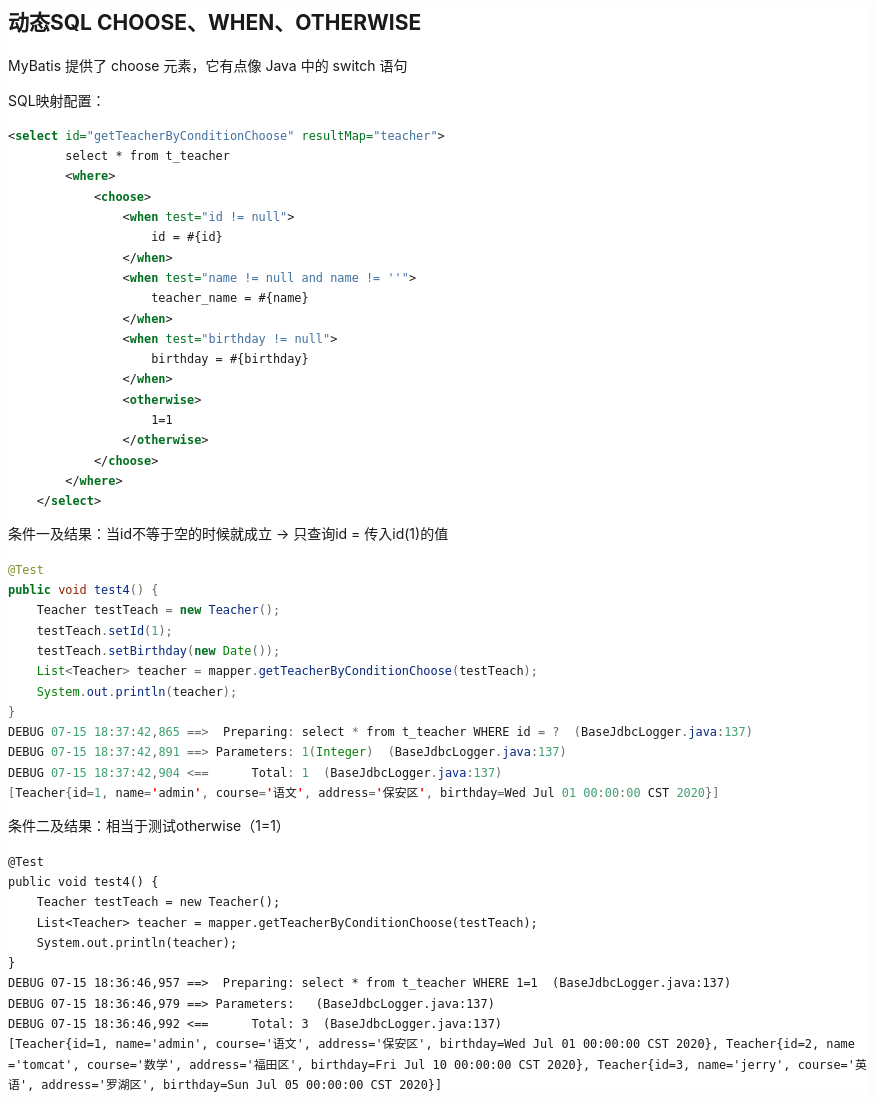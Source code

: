 ## 动态SQL CHOOSE、WHEN、OTHERWISE

MyBatis 提供了 choose 元素，它有点像 Java 中的 switch 语句

SQL映射配置：

```xml
<select id="getTeacherByConditionChoose" resultMap="teacher">
        select * from t_teacher
        <where>
            <choose>
                <when test="id != null">
                    id = #{id}
                </when>
                <when test="name != null and name != ''">
                    teacher_name = #{name}
                </when>
                <when test="birthday != null">
                    birthday = #{birthday}
                </when>
                <otherwise>
                    1=1
                </otherwise>
            </choose>
        </where>
    </select>
```

条件一及结果：当id不等于空的时候就成立 -> 只查询id = 传入id(1)的值

```java
@Test
public void test4() {
    Teacher testTeach = new Teacher();
    testTeach.setId(1);
    testTeach.setBirthday(new Date());
    List<Teacher> teacher = mapper.getTeacherByConditionChoose(testTeach);
    System.out.println(teacher);
}
DEBUG 07-15 18:37:42,865 ==>  Preparing: select * from t_teacher WHERE id = ?  (BaseJdbcLogger.java:137) 
DEBUG 07-15 18:37:42,891 ==> Parameters: 1(Integer)  (BaseJdbcLogger.java:137) 
DEBUG 07-15 18:37:42,904 <==      Total: 1  (BaseJdbcLogger.java:137) 
[Teacher{id=1, name='admin', course='语文', address='保安区', birthday=Wed Jul 01 00:00:00 CST 2020}]
```

条件二及结果：相当于测试otherwise（1=1）

```
@Test
public void test4() {
    Teacher testTeach = new Teacher();
    List<Teacher> teacher = mapper.getTeacherByConditionChoose(testTeach);
    System.out.println(teacher);
}
DEBUG 07-15 18:36:46,957 ==>  Preparing: select * from t_teacher WHERE 1=1  (BaseJdbcLogger.java:137) 
DEBUG 07-15 18:36:46,979 ==> Parameters:   (BaseJdbcLogger.java:137) 
DEBUG 07-15 18:36:46,992 <==      Total: 3  (BaseJdbcLogger.java:137) 
[Teacher{id=1, name='admin', course='语文', address='保安区', birthday=Wed Jul 01 00:00:00 CST 2020}, Teacher{id=2, name='tomcat', course='数学', address='福田区', birthday=Fri Jul 10 00:00:00 CST 2020}, Teacher{id=3, name='jerry', course='英语', address='罗湖区', birthday=Sun Jul 05 00:00:00 CST 2020}]
```
